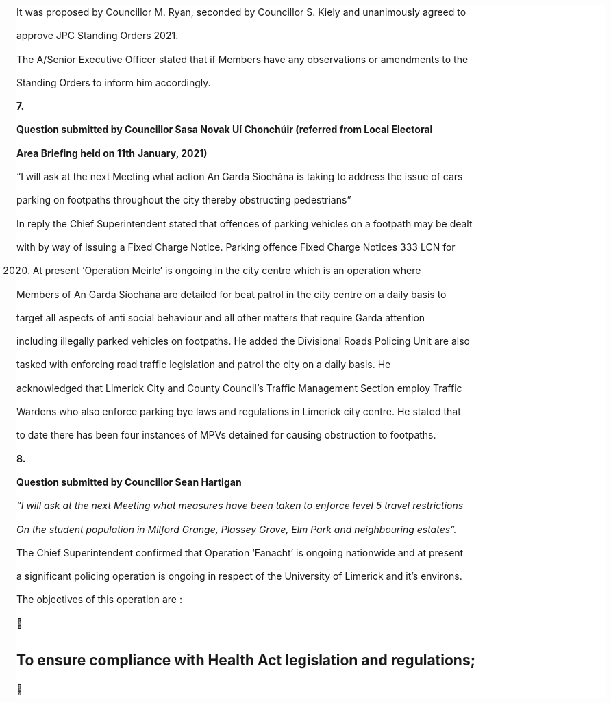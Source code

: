 It was proposed by Councillor M. Ryan, seconded by Councillor S. Kiely and unanimously agreed to

approve JPC Standing Orders 2021.

The A/Senior Executive Officer stated that if Members have any observations or amendments to the

Standing Orders to inform him accordingly.

**7.**

**Question submitted by Councillor Sasa Novak Uí Chonchúir (referred from Local Electoral**

**Area Briefing held on 11th** **January, 2021)**

“I will ask at the next Meeting what action An Garda Siochána is taking to address the issue of cars

parking on footpaths throughout the city thereby obstructing pedestrians”

In reply the Chief Superintendent stated that offences of parking vehicles on a footpath may be dealt

with by way of issuing a Fixed Charge Notice. Parking offence Fixed Charge Notices 333 LCN for

2020. At present ‘Operation Meirle’ is ongoing in the city centre which is an operation where

Members of An Garda Síochána are detailed for beat patrol in the city centre on a daily basis to

target all aspects of anti social behaviour and all other matters that require Garda attention

including illegally parked vehicles on footpaths. He added the Divisional Roads Policing Unit are also

tasked with enforcing road traffic legislation and patrol the city on a daily basis. He

acknowledged that Limerick City and County Council’s Traffic Management Section employ Traffic

Wardens who also enforce parking bye laws and regulations in Limerick city centre. He stated that

to date there has been four instances of MPVs detained for causing obstruction to footpaths.

**8.**

**Question submitted by Councillor Sean Hartigan**

*“I will ask at the next Meeting what measures have been taken to enforce level 5 travel restrictions*

*On the student population in Milford* *Grange, Plassey Grove, Elm Park and neighbouring estates”.*

The Chief Superintendent confirmed that Operation ‘Fanacht’ is ongoing nationwide and at present

a significant policing operation is ongoing in respect of the University of Limerick and it’s environs.

The objectives of this operation are :



To ensure compliance with Health Act legislation and regulations;
---

